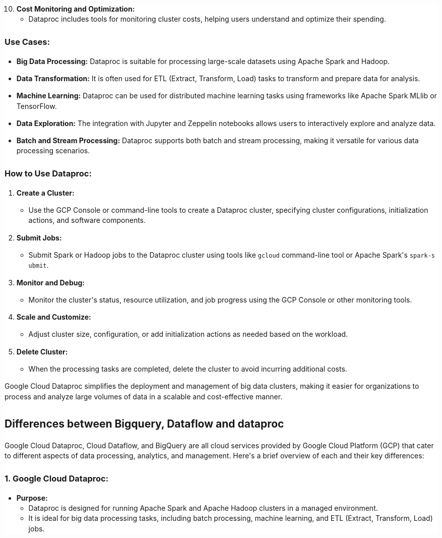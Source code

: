10. **Cost Monitoring and Optimization:**
    - Dataproc includes tools for monitoring cluster costs, helping users understand and optimize their spending.

### Use Cases:

- **Big Data Processing:** Dataproc is suitable for processing large-scale datasets using Apache Spark and Hadoop.
  
- **Data Transformation:** It is often used for ETL (Extract, Transform, Load) tasks to transform and prepare data for analysis.

- **Machine Learning:** Dataproc can be used for distributed machine learning tasks using frameworks like Apache Spark MLlib or TensorFlow.

- **Data Exploration:** The integration with Jupyter and Zeppelin notebooks allows users to interactively explore and analyze data.

- **Batch and Stream Processing:** Dataproc supports both batch and stream processing, making it versatile for various data processing scenarios.

### How to Use Dataproc:

1. **Create a Cluster:**
   - Use the GCP Console or command-line tools to create a Dataproc cluster, specifying cluster configurations, initialization actions, and software components.

2. **Submit Jobs:**
   - Submit Spark or Hadoop jobs to the Dataproc cluster using tools like `gcloud` command-line tool or Apache Spark's `spark-submit`.

3. **Monitor and Debug:**
   - Monitor the cluster's status, resource utilization, and job progress using the GCP Console or other monitoring tools.

4. **Scale and Customize:**
   - Adjust cluster size, configuration, or add initialization actions as needed based on the workload.

5. **Delete Cluster:**
   - When the processing tasks are completed, delete the cluster to avoid incurring additional costs.

Google Cloud Dataproc simplifies the deployment and management of big data clusters, making it easier for organizations to process and analyze large volumes of data in a scalable and cost-effective manner.

## Differences between Bigquery, Dataflow and dataproc
Google Cloud Dataproc, Cloud Dataflow, and BigQuery are all cloud services provided by Google Cloud Platform (GCP) that cater to different aspects of data processing, analytics, and management. Here's a brief overview of each and their key differences:

### 1. Google Cloud Dataproc:

- **Purpose:**
  - Dataproc is designed for running Apache Spark and Apache Hadoop clusters in a managed environment.
  - It is ideal for big data processing tasks, including batch processing, machine learning, and ETL (Extract, Transform, Load) jobs.
